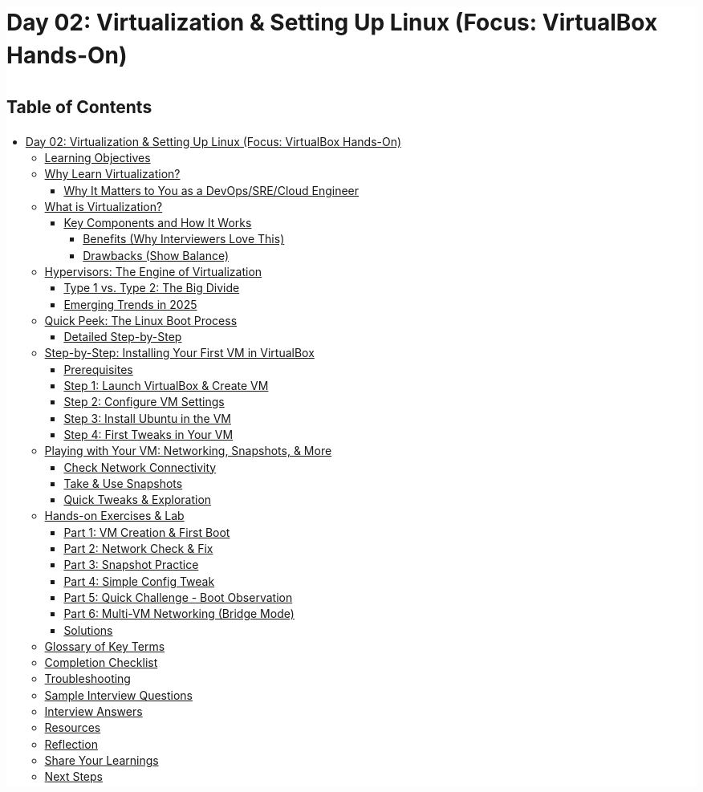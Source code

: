 # Day 02: Virtualization & Setting Up Linux (Focus: VirtualBox Hands-On)

## Table of Contents

- [Day 02: Virtualization & Setting Up Linux (Focus: VirtualBox Hands-On)](#day-02-virtualization-&-setting-up-linux-focus-virtualbox-hands-on)
  - [Learning Objectives](#learning-objectives)
  - [Why Learn Virtualization?](#why-learn-virtualization)
    - [Why It Matters to You as a DevOps/SRE/Cloud Engineer](#why-it-matters-to-you-as-a-devopssrecloud-engineer)
  - [What is Virtualization?](#what-is-virtualization)
    - [Key Components and How It Works](#key-components-and-how-it-works)
      - [Benefits (Why Interviewers Love This)](#benefits-why-interviewers-love-this)
      - [Drawbacks (Show Balance)](#drawbacks-show-balance)
  - [Hypervisors: The Engine of Virtualization](#hypervisors-the-engine-of-virtualization)
    - [Type 1 vs. Type 2: The Big Divide](#type-1-vs.-type-2-the-big-divide)
    - [Emerging Trends in 2025](#emerging-trends-in-2025)
  - [Quick Peek: The Linux Boot Process](#quick-peek-the-linux-boot-process)
    - [Detailed Step-by-Step](#detailed-step-by-step)
  - [Step-by-Step: Installing Your First VM in VirtualBox](#step-by-step-installing-your-first-vm-in-virtualbox)
    - [Prerequisites](#prerequisites)
    - [Step 1: Launch VirtualBox & Create VM](#step-1-launch-virtualbox-&-create-vm)
    - [Step 2: Configure VM Settings](#step-2-configure-vm-settings)
    - [Step 3: Install Ubuntu in the VM](#step-3-install-ubuntu-in-the-vm)
    - [Step 4: First Tweaks in Your VM](#step-4-first-tweaks-in-your-vm)
  - [Playing with Your VM: Networking, Snapshots, & More](#playing-with-your-vm-networking-snapshots-&-more)
    - [Check Network Connectivity](#check-network-connectivity)
    - [Take & Use Snapshots](#take-&-use-snapshots)
    - [Quick Tweaks & Exploration](#quick-tweaks-&-exploration)
  - [Hands-on Exercises & Lab](#hands-on-exercises-&-lab)
    - [Part 1: VM Creation & First Boot](#part-1-vm-creation-&-first-boot)
    - [Part 2: Network Check & Fix](#part-2-network-check-&-fix)
    - [Part 3: Snapshot Practice](#part-3-snapshot-practice)
    - [Part 4: Simple Config Tweak](#part-4-simple-config-tweak)
    - [Part 5: Quick Challenge - Boot Observation](#part-5-quick-challenge---boot-observation)
    - [Part 6: Multi-VM Networking (Bridge Mode)](#part-6-multi-vm-networking-bridge-mode)
    - [Solutions](#solutions)
  - [Glossary of Key Terms](#glossary-of-key-terms)
  - [Completion Checklist](#completion-checklist)
  - [Troubleshooting](#troubleshooting)
  - [Sample Interview Questions](#sample-interview-questions)
  - [Interview Answers](#interview-answers)
  - [Resources](#resources)
  - [Reflection](#reflection)
  - [Share Your Learnings](#share-your-learnings)
  - [Next Steps](#next-steps)
